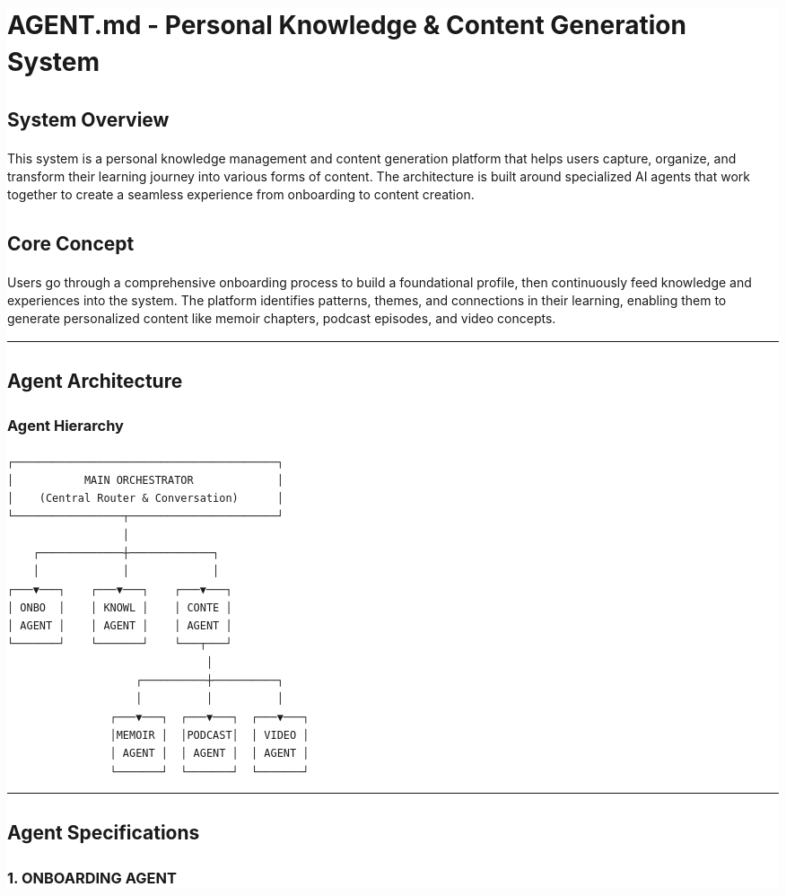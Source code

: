 # AGENT.md - Personal Knowledge & Content Generation System

## System Overview

This system is a personal knowledge management and content generation platform that helps users capture, organize, and transform their learning journey into various forms of content. The architecture is built around specialized AI agents that work together to create a seamless experience from onboarding to content creation.

## Core Concept

Users go through a comprehensive onboarding process to build a foundational profile, then continuously feed knowledge and experiences into the system. The platform identifies patterns, themes, and connections in their learning, enabling them to generate personalized content like memoir chapters, podcast episodes, and video concepts.

---

## Agent Architecture

### Agent Hierarchy

```
┌─────────────────────────────────────────┐
│           MAIN ORCHESTRATOR             │
│    (Central Router & Conversation)      │
└─────────────────┬───────────────────────┘
                  │
    ┌─────────────┼─────────────┐
    │             │             │
┌───▼───┐    ┌───▼───┐    ┌───▼───┐
│ ONBO  │    │ KNOWL │    │ CONTE │
│ AGENT │    │ AGENT │    │ AGENT │
└───────┘    └───────┘    └───┬───┘
                               │
                    ┌──────────┼──────────┐
                    │          │          │
                ┌───▼───┐  ┌───▼───┐  ┌───▼───┐
                │MEMOIR │  │PODCAST│  │ VIDEO │
                │ AGENT │  │ AGENT │  │ AGENT │
                └───────┘  └───────┘  └───────┘
```

---

## Agent Specifications

### 1. ONBOARDING AGENT
